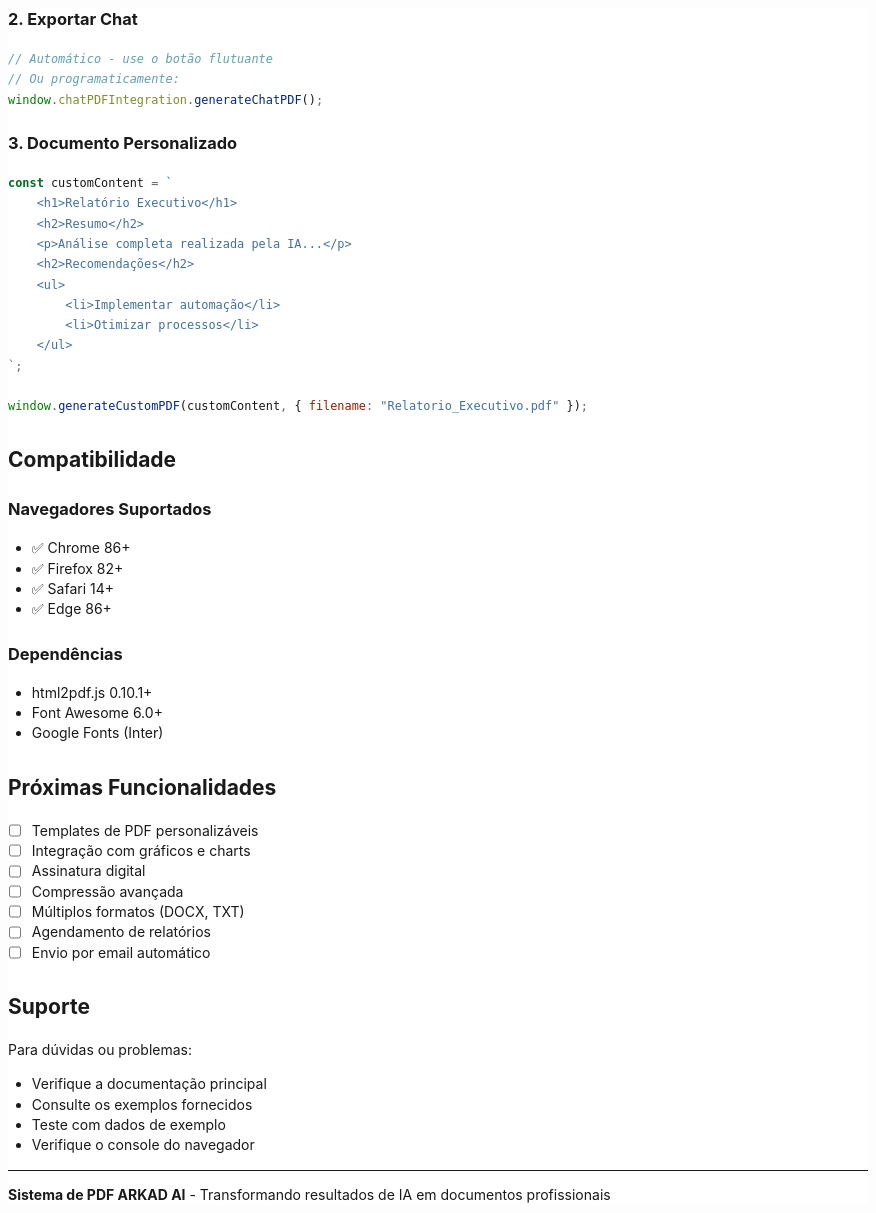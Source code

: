 ### 2. Exportar Chat
```javascript
// Automático - use o botão flutuante
// Ou programaticamente:
window.chatPDFIntegration.generateChatPDF();
```

### 3. Documento Personalizado
```javascript
const customContent = `
    <h1>Relatório Executivo</h1>
    <h2>Resumo</h2>
    <p>Análise completa realizada pela IA...</p>
    <h2>Recomendações</h2>
    <ul>
        <li>Implementar automação</li>
        <li>Otimizar processos</li>
    </ul>
`;

window.generateCustomPDF(customContent, { filename: "Relatorio_Executivo.pdf" });
```

## Compatibilidade

### Navegadores Suportados
- ✅ Chrome 86+
- ✅ Firefox 82+
- ✅ Safari 14+
- ✅ Edge 86+

### Dependências
- html2pdf.js 0.10.1+
- Font Awesome 6.0+
- Google Fonts (Inter)

## Próximas Funcionalidades

- [ ] Templates de PDF personalizáveis
- [ ] Integração com gráficos e charts
- [ ] Assinatura digital
- [ ] Compressão avançada
- [ ] Múltiplos formatos (DOCX, TXT)
- [ ] Agendamento de relatórios
- [ ] Envio por email automático

## Suporte

Para dúvidas ou problemas:
- Verifique a documentação principal
- Consulte os exemplos fornecidos
- Teste com dados de exemplo
- Verifique o console do navegador

---

**Sistema de PDF ARKAD AI** - Transformando resultados de IA em documentos profissionais
